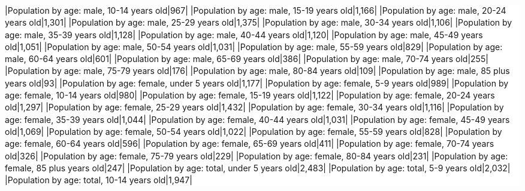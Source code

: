 |Population by age: male, 10-14 years old|967|
|Population by age: male, 15-19 years old|1,166|
|Population by age: male, 20-24 years old|1,301|
|Population by age: male, 25-29 years old|1,375|
|Population by age: male, 30-34 years old|1,106|
|Population by age: male, 35-39 years old|1,128|
|Population by age: male, 40-44 years old|1,120|
|Population by age: male, 45-49 years old|1,051|
|Population by age: male, 50-54 years old|1,031|
|Population by age: male, 55-59 years old|829|
|Population by age: male, 60-64 years old|601|
|Population by age: male, 65-69 years old|386|
|Population by age: male, 70-74 years old|255|
|Population by age: male, 75-79 years old|176|
|Population by age: male, 80-84 years old|109|
|Population by age: male, 85 plus years old|93|
|Population by age: female, under 5 years old|1,177|
|Population by age: female, 5-9 years old|989|
|Population by age: female, 10-14 years old|980|
|Population by age: female, 15-19 years old|1,122|
|Population by age: female, 20-24 years old|1,297|
|Population by age: female, 25-29 years old|1,432|
|Population by age: female, 30-34 years old|1,116|
|Population by age: female, 35-39 years old|1,044|
|Population by age: female, 40-44 years old|1,031|
|Population by age: female, 45-49 years old|1,069|
|Population by age: female, 50-54 years old|1,022|
|Population by age: female, 55-59 years old|828|
|Population by age: female, 60-64 years old|596|
|Population by age: female, 65-69 years old|411|
|Population by age: female, 70-74 years old|326|
|Population by age: female, 75-79 years old|229|
|Population by age: female, 80-84 years old|231|
|Population by age: female, 85 plus years old|247|
|Population by age: total, under 5 years old|2,483|
|Population by age: total, 5-9 years old|2,032|
|Population by age: total, 10-14 years old|1,947|